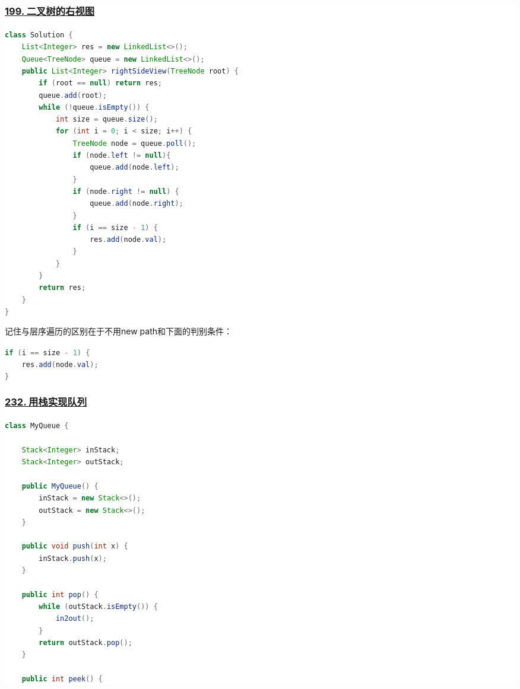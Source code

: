 ### [199. 二叉树的右视图](https://leetcode.cn/problems/binary-tree-right-side-view/)

```java
class Solution {
    List<Integer> res = new LinkedList<>();
    Queue<TreeNode> queue = new LinkedList<>();
    public List<Integer> rightSideView(TreeNode root) {
        if (root == null) return res;
        queue.add(root);
        while (!queue.isEmpty()) {
            int size = queue.size();
            for (int i = 0; i < size; i++) {
                TreeNode node = queue.poll();
                if (node.left != null){
                    queue.add(node.left);
                }
                if (node.right != null) {	
                    queue.add(node.right);
                }
                if (i == size - 1) {
                    res.add(node.val);
                }
            }
        }
        return res;
    }
}
```

记住与层序遍历的区别在于不用new path和下面的判别条件：

```java
if (i == size - 1) {
    res.add(node.val);
}
```



### [232. 用栈实现队列](https://leetcode.cn/problems/implement-queue-using-stacks/)

```java
class MyQueue {

    Stack<Integer> inStack;
    Stack<Integer> outStack;

    public MyQueue() {
        inStack = new Stack<>();
        outStack = new Stack<>();
    }
    
    public void push(int x) {
        inStack.push(x);
    }
    
    public int pop() {
        while (outStack.isEmpty()) {
            in2out();
        }
        return outStack.pop();
    }
    
    public int peek() {
```